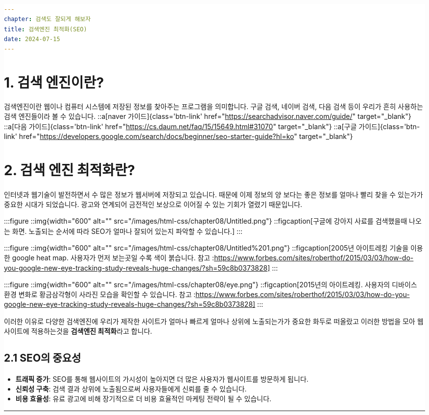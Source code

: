 ```yaml
---
chapter: 검색도 잘되게 해보자
title: 검색엔진 최적화(SEO)
date: 2024-07-15
---
```


# 1. 검색 엔진이란?

검색엔진이란 웹이나 컴퓨터 시스템에 저장된 정보를 찾아주는 프로그램을 의미합니다.
구글 검색, 네이버 검색, 다음 검색 등이 우리가 흔히 사용하는 검색 엔진들이라 볼 수 있습니다.
::a[naver 가이드]{class='btn-link' href="https://searchadvisor.naver.com/guide/" target="\_blank"}
::a[다음 가이드]{class='btn-link' href="https://cs.daum.net/faq/15/15649.html#31070" target="\_blank"}
::a[구글 가이드]{class='btn-link' href="https://developers.google.com/search/docs/beginner/seo-starter-guide?hl=ko" target="\_blank"}

# 2. 검색 엔진 최적화란?

인터넷과 웹기술이 발전하면서 수 많은 정보가 웹서버에 저장되고 있습니다.
때문에 이제 정보의 양 보다는 좋은 정보를 얼마나 빨리 찾을 수 있는가가 중요한 시대가 되었습니다. 광고와 연계되어 금전적인 보상으로 이어질 수 있는 기회가 열렸기 때문입니다.

:::figure
::img{width="600" alt="" src="/images/html-css/chapter08/Untitled.png"}
::figcaption[구글에 강아지 사료를 검색했을때 나오는 화면. 노출되는 순서에 따라 SEO가 얼마나 잘되어 있는지 파악할 수 있습니다.]
:::

:::figure
::img{width="600" alt="" src="/images/html-css/chapter08/Untitled%201.png"}
::figcaption[2005년 아이트레킹 기술을 이용한 google heat map. 사용자가 먼저 보는곳일 수록 색이 붉습니다. 참고 :https://www.forbes.com/sites/roberthof/2015/03/03/how-do-you-google-new-eye-tracking-study-reveals-huge-changes/?sh=59c8b0373828]
:::

:::figure
::img{width="600" alt="" src="/images/html-css/chapter08/eye.png"}
::figcaption[2015년의 아이트레킹. 사용자의 디바이스 환경 변화로 황금삼각형이 사라진 모습을 확인할 수 있습니다. 참고 :https://www.forbes.com/sites/roberthof/2015/03/03/how-do-you-google-new-eye-tracking-study-reveals-huge-changes/?sh=59c8b0373828]
:::

이러한 이유로 다양한 검색엔진에 우리가 제작한 사이트가 얼마나 빠르게 얼마나 상위에 노출되는가가 중요한 화두로 떠올랐고 이러한 방법을 모아 웹사이트에 적용하는것을 **검색엔진 최적화**라고 합니다.

## 2.1 SEO의 중요성

- **트래픽 증가**: SEO를 통해 웹사이트의 가시성이 높아지면 더 많은 사용자가 웹사이트를 방문하게 됩니다.
- **신뢰성 구축**: 검색 결과 상위에 노출됨으로써 사용자들에게 신뢰를 줄 수 있습니다.
- **비용 효율성**: 유료 광고에 비해 장기적으로 더 비용 효율적인 마케팅 전략이 될 수 있습니다.

---
